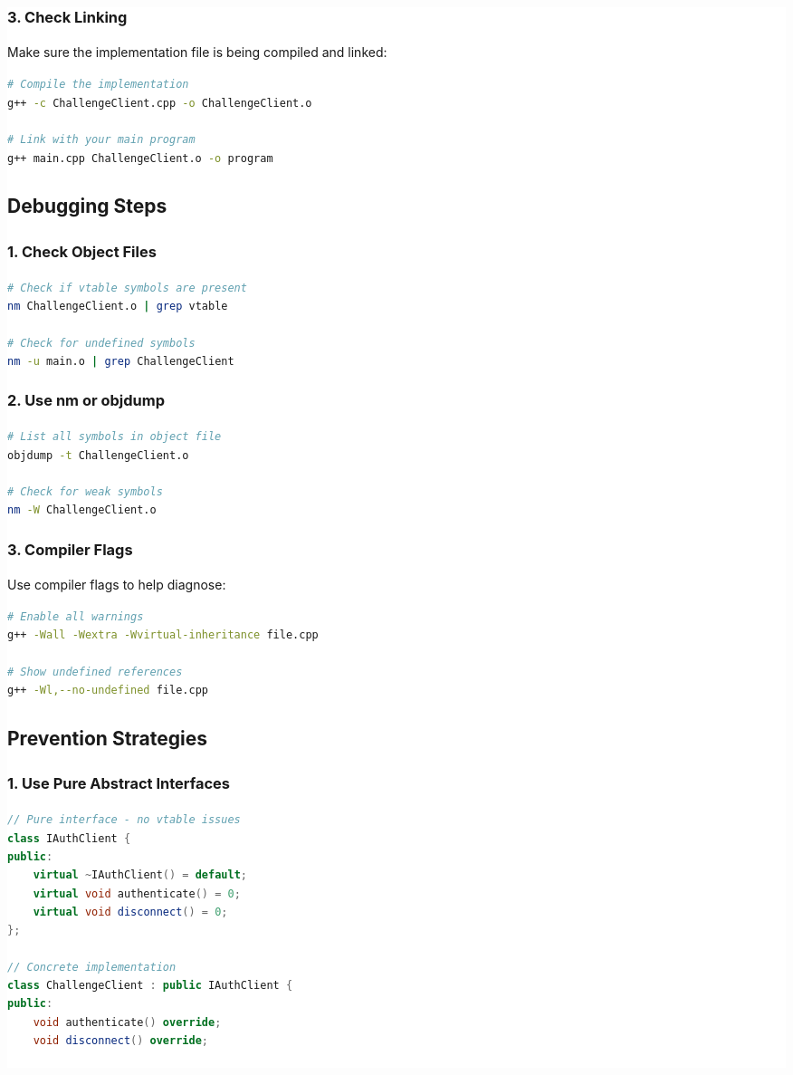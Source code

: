### 3. **Check Linking**

Make sure the implementation file is being compiled and linked:

```bash
# Compile the implementation
g++ -c ChallengeClient.cpp -o ChallengeClient.o

# Link with your main program
g++ main.cpp ChallengeClient.o -o program
```

## Debugging Steps

### 1. **Check Object Files**

```bash
# Check if vtable symbols are present
nm ChallengeClient.o | grep vtable

# Check for undefined symbols
nm -u main.o | grep ChallengeClient
```

### 2. **Use nm or objdump**

```bash
# List all symbols in object file
objdump -t ChallengeClient.o

# Check for weak symbols
nm -W ChallengeClient.o
```

### 3. **Compiler Flags**

Use compiler flags to help diagnose:

```bash
# Enable all warnings
g++ -Wall -Wextra -Wvirtual-inheritance file.cpp

# Show undefined references
g++ -Wl,--no-undefined file.cpp
```

## Prevention Strategies

### 1. **Use Pure Abstract Interfaces**

```cpp
// Pure interface - no vtable issues
class IAuthClient {
public:
    virtual ~IAuthClient() = default;
    virtual void authenticate() = 0;
    virtual void disconnect() = 0;
};

// Concrete implementation
class ChallengeClient : public IAuthClient {
public:
    void authenticate() override;
    void disconnect() override;
    
```